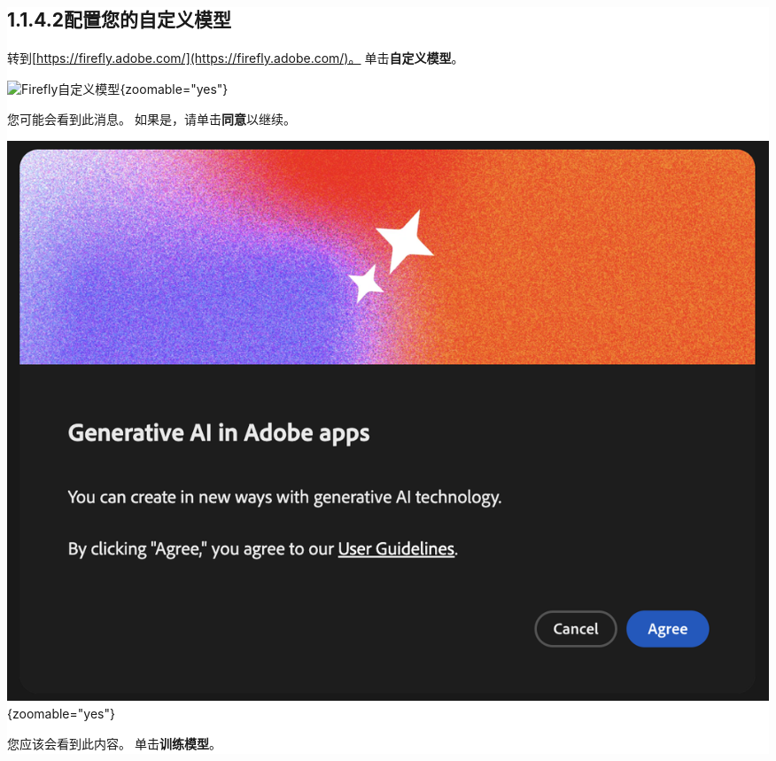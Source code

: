 ## 1.1.4.2配置您的自定义模型

转到[https://firefly.adobe.com/](https://firefly.adobe.com/)。 单击&#x200B;**自定义模型**。

![Firefly自定义模型](./images/ffcm1.png){zoomable="yes"}

您可能会看到此消息。 如果是，请单击&#x200B;**同意**&#x200B;以继续。

![Firefly自定义模型](./images/ffcm2.png){zoomable="yes"}

您应该会看到此内容。 单击&#x200B;**训练模型**。
